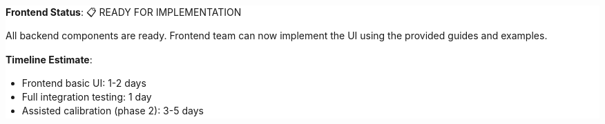 **Frontend Status**: 📋 READY FOR IMPLEMENTATION

All backend components are ready. Frontend team can now implement the UI using the provided guides and examples.

**Timeline Estimate**:
- Frontend basic UI: 1-2 days
- Full integration testing: 1 day
- Assisted calibration (phase 2): 3-5 days
